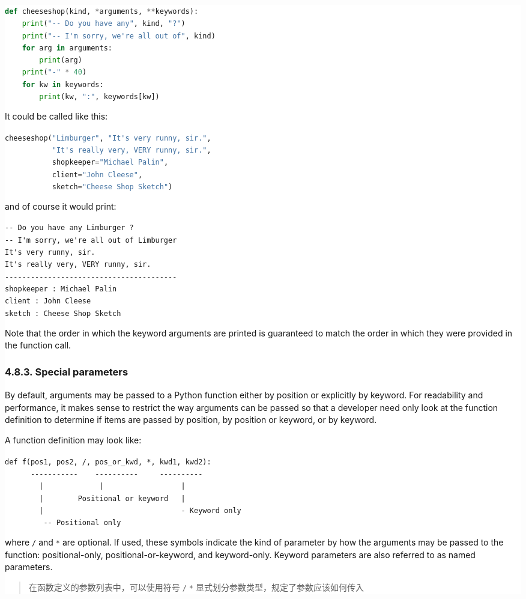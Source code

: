 ```python
def cheeseshop(kind, *arguments, **keywords):
    print("-- Do you have any", kind, "?")
    print("-- I'm sorry, we're all out of", kind)
    for arg in arguments:
        print(arg)
    print("-" * 40)
    for kw in keywords:
        print(kw, ":", keywords[kw])
```

It could be called like this:

```python
cheeseshop("Limburger", "It's very runny, sir.",
           "It's really very, VERY runny, sir.",
           shopkeeper="Michael Palin",
           client="John Cleese",
           sketch="Cheese Shop Sketch")
```

and of course it would print:

```
-- Do you have any Limburger ?
-- I'm sorry, we're all out of Limburger
It's very runny, sir.
It's really very, VERY runny, sir.
----------------------------------------
shopkeeper : Michael Palin
client : John Cleese
sketch : Cheese Shop Sketch
```

Note that the order in which the keyword arguments are printed is guaranteed to match the order in which they were provided in the function call.

### 4.8.3. Special parameters
By default, arguments may be passed to a Python function either by position or explicitly by keyword. For readability and performance, it makes sense to restrict the way arguments can be passed so that a developer need only look at the function definition to determine if items are passed by position, by position or keyword, or by keyword.

A function definition may look like:

```
def f(pos1, pos2, /, pos_or_kwd, *, kwd1, kwd2):
      -----------    ----------     ----------
        |             |                  |
        |        Positional or keyword   |
        |                                - Keyword only
         -- Positional only
```

where `/` and `*` are optional. If used, these symbols indicate the kind of parameter by how the arguments may be passed to the function: positional-only, positional-or-keyword, and keyword-only. Keyword parameters are also referred to as named parameters.
> 在函数定义的参数列表中，可以使用符号 `/` `*` 显式划分参数类型，规定了参数应该如何传入
